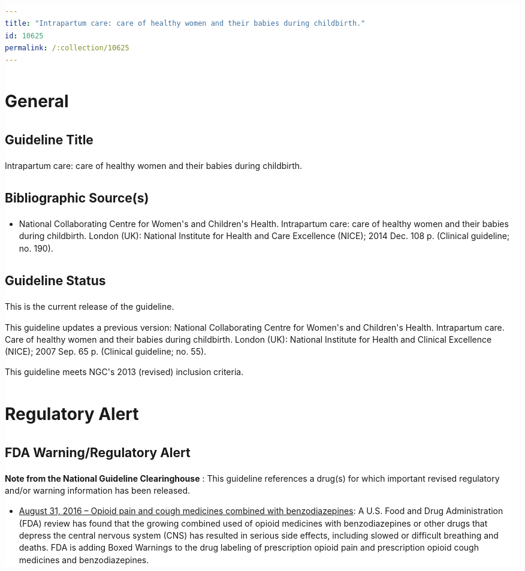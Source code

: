 ```yaml
---
title: "Intrapartum care: care of healthy women and their babies during childbirth."
id: 10625
permalink: /:collection/10625
---
```


# General

## Guideline Title

Intrapartum care: care of healthy women and their babies during childbirth.

## Bibliographic Source(s)

- National Collaborating Centre for Women's and Children's Health. Intrapartum care: care of healthy women and their babies during childbirth. London (UK): National Institute for Health and Care Excellence (NICE); 2014 Dec. 108 p. (Clinical guideline; no. 190).

## Guideline Status



This is the current release of the guideline.

This guideline updates a previous version: National Collaborating Centre for Women's and Children's Health. Intrapartum care. Care of healthy women and their babies during childbirth. London (UK): National Institute for Health and Clinical Excellence (NICE); 2007 Sep. 65 p. (Clinical guideline; no. 55).

This guideline meets NGC's 2013 (revised) inclusion criteria.

# Regulatory Alert

## FDA Warning/Regulatory Alert



 **Note from the National Guideline Clearinghouse** : This guideline references a drug(s) for which important revised regulatory and/or warning information has been released.

  * [August 31, 2016 – Opioid pain and cough medicines combined with benzodiazepines](http://www.fda.gov/Safety/MedWatch/SafetyInformation/SafetyAlertsforHumanMedicalProducts/ucm518710.htm "FDA Web site"): A U.S. Food and Drug Administration (FDA) review has found that the growing combined used of opioid medicines with benzodiazepines or other drugs that depress the central nervous system (CNS) has resulted in serious side effects, including slowed or difficult breathing and deaths. FDA is adding Boxed Warnings to the drug labeling of prescription opioid pain and prescription opioid cough medicines and benzodiazepines. 


